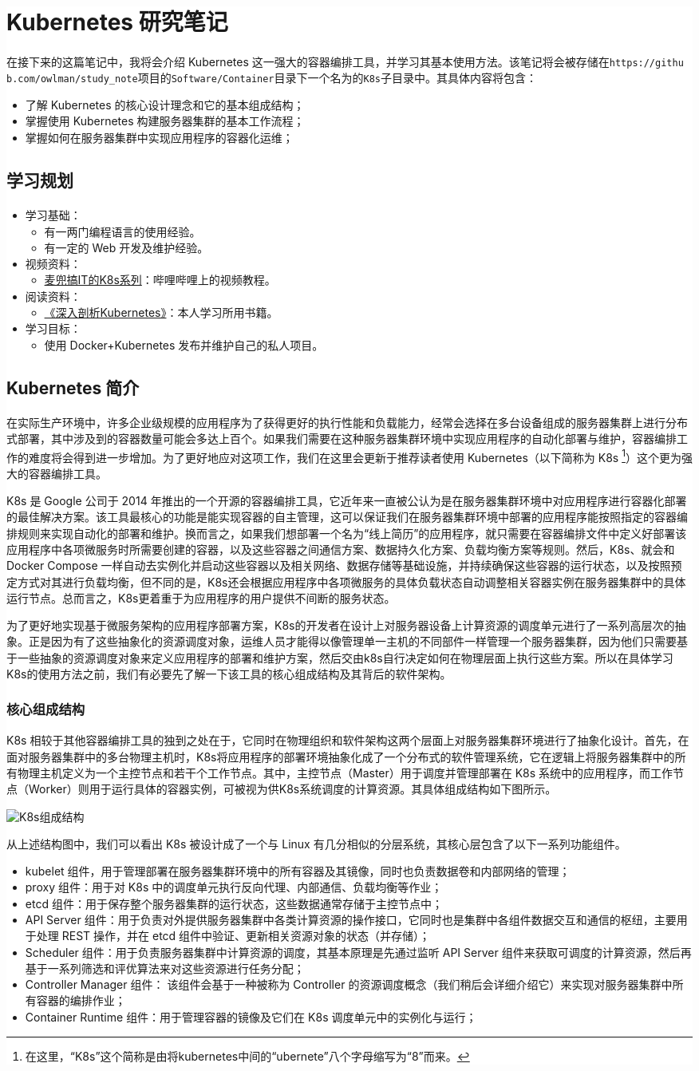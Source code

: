 # Kubernetes 研究笔记

在接下来的这篇笔记中，我将会介绍 Kubernetes 这一强大的容器编排工具，并学习其基本使用方法。该笔记将会被存储在`https://github.com/owlman/study_note`项目的`Software/Container`目录下一个名为的`K8s`子目录中。其具体内容将包含：

- 了解 Kubernetes 的核心设计理念和它的基本组成结构；
- 掌握使用 Kubernetes 构建服务器集群的基本工作流程；
- 掌握如何在服务器集群中实现应用程序的容器化运维；

## 学习规划

- 学习基础：
  - 有一两门编程语言的使用经验。
  - 有一定的 Web 开发及维护经验。
- 视频资料：
  - [麦兜搞IT的K8s系列](https://space.bilibili.com/364122352/channel/collectiondetail?sid=588615)：哔哩哔哩上的视频教程。
- 阅读资料：
  - [《深入剖析Kubernetes》](https://book.douban.com/subject/35424872/)：本人学习所用书籍。
- 学习目标：
  - 使用 Docker+Kubernetes 发布并维护自己的私人项目。

## Kubernetes 简介

在实际生产环境中，许多企业级规模的应用程序为了获得更好的执行性能和负载能力，经常会选择在多台设备组成的服务器集群上进行分布式部署，其中涉及到的容器数量可能会多达上百个。如果我们需要在这种服务器集群环境中实现应用程序的自动化部署与维护，容器编排工作的难度将会得到进一步增加。为了更好地应对这项工作，我们在这里会更新于推荐读者使用 Kubernetes（以下简称为 K8s [^1]）这个更为强大的容器编排工具。

K8s 是 Google 公司于 2014 年推出的一个开源的容器编排工具，它近年来一直被公认为是在服务器集群环境中对应用程序进行容器化部署的最佳解决方案。该工具最核心的功能是能实现容器的自主管理，这可以保证我们在服务器集群环境中部署的应用程序能按照指定的容器编排规则来实现自动化的部署和维护。换而言之，如果我们想部署一个名为“线上简历”的应用程序，就只需要在容器编排文件中定义好部署该应用程序中各项微服务时所需要创建的容器，以及这些容器之间通信方案、数据持久化方案、负载均衡方案等规则。然后，K8s、就会和 Docker Compose 一样自动去实例化并启动这些容器以及相关网络、数据存储等基础设施，并持续确保这些容器的运行状态，以及按照预定方式对其进行负载均衡，但不同的是，K8s还会根据应用程序中各项微服务的具体负载状态自动调整相关容器实例在服务器集群中的具体运行节点。总而言之，K8s更着重于为应用程序的用户提供不间断的服务状态。

为了更好地实现基于微服务架构的应用程序部署方案，K8s的开发者在设计上对服务器设备上计算资源的调度单元进行了一系列高层次的抽象。正是因为有了这些抽象化的资源调度对象，运维人员才能得以像管理单一主机的不同部件一样管理一个服务器集群，因为他们只需要基于一些抽象的资源调度对象来定义应用程序的部署和维护方案，然后交由k8s自行决定如何在物理层面上执行这些方案。所以在具体学习K8s的使用方法之前，我们有必要先了解一下该工具的核心组成结构及其背后的软件架构。

### 核心组成结构

K8s 相较于其他容器编排工具的独到之处在于，它同时在物理组织和软件架构这两个层面上对服务器集群环境进行了抽象化设计。首先，在面对服务器集群中的多台物理主机时，K8s将应用程序的部署环境抽象化成了一个分布式的软件管理系统，它在逻辑上将服务器集群中的所有物理主机定义为一个主控节点和若干个工作节点。其中，主控节点（Master）用于调度并管理部署在 K8s 系统中的应用程序，而工作节点（Worker）则用于运行具体的容器实例，可被视为供K8s系统调度的计算资源。其具体组成结构如下图所示。

![K8s组成结构](https://img2023.cnblogs.com/blog/691082/202305/691082-20230529103945956-1660848197.png)

从上述结构图中，我们可以看出 K8s 被设计成了一个与 Linux 有几分相似的分层系统，其核心层包含了以下一系列功能组件。

- kubelet 组件，用于管理部署在服务器集群环境中的所有容器及其镜像，同时也负责数据卷和内部网络的管理；
- proxy 组件：用于对 K8s 中的调度单元执行反向代理、内部通信、负载均衡等作业；
- etcd 组件：用于保存整个服务器集群的运行状态，这些数据通常存储于主控节点中；
- API Server 组件：用于负责对外提供服务器集群中各类计算资源的操作接口，它同时也是集群中各组件数据交互和通信的枢纽，主要用于处理 REST 操作，并在 etcd 组件中验证、更新相关资源对象的状态（并存储）；
- Scheduler 组件：用于负责服务器集群中计算资源的调度，其基本原理是先通过监听 API Server 组件来获取可调度的计算资源，然后再基于一系列筛选和评优算法来对这些资源进行任务分配；
- Controller Manager 组件： 该组件会基于一种被称为 Controller 的资源调度概念（我们稍后会详细介绍它）来实现对服务器集群中所有容器的编排作业；
- Container Runtime 组件：用于管理容器的镜像及它们在 K8s 调度单元中的实例化与运行；


[^1]: 在这里，“K8s”这个简称是由将kubernetes中间的“ubernete”八个字母缩写为“8”而来。
[^2]: 在搜索参考文献时最好不要使用“K8s”这样的缩写形式，这会让我们错过一些正式的官方文档。